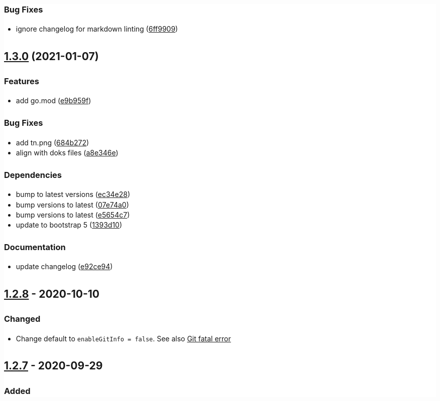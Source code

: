 
### Bug Fixes

* ignore changelog for markdown linting ([6ff9909](https://github.com/h-enk/hyas/commit/6ff9909ff2637ca9a543310b115af24397bc66a9))

## [1.3.0](https://github.com/h-enk/hyas/compare/v1.2.8...v1.3.0) (2021-01-07)


### Features

* add go.mod ([e9b959f](https://github.com/h-enk/hyas/commit/e9b959f644cccea72227c8fa9316ee9815a4774f))


### Bug Fixes

* add tn.png ([684b272](https://github.com/h-enk/hyas/commit/684b27278fbd3ebfa992bf2a7c81ac40ffa78eb4))
* align with doks files ([a8e346e](https://github.com/h-enk/hyas/commit/a8e346e703d9dfce35d97c1c292da3dc0737a4db))


### Dependencies

* bump to latest versions ([ec34e28](https://github.com/h-enk/hyas/commit/ec34e28ae4de8f08f8c185e62283626ca51c2133))
* bump versions to latest ([07e74a0](https://github.com/h-enk/hyas/commit/07e74a0ed14163ae3302a74c255ae0f4701ad2f2))
* bump versions to latest ([e5654c7](https://github.com/h-enk/hyas/commit/e5654c744b1123cedef77b6cfb091dfbc22baf77))
* update to bootstrap 5 ([1393d10](https://github.com/h-enk/hyas/commit/1393d10decc3b45e7335cad817860f0e4025215d))


### Documentation

* update changelog ([e92ce94](https://github.com/h-enk/hyas/commit/e92ce9484889bcfa79a33a2d6c31f450754e9622))

## [1.2.8] - 2020-10-10

### Changed

- Change default to `enableGitInfo = false`. See also [Git fatal error](https://github.com/h-enk/hyas-cli/issues/20)

## [1.2.7] - 2020-09-29

### Added


[1.2.8]: https://github.com/h-enk/hyas/releases/tag/v1.2.8
[1.2.7]: https://github.com/h-enk/hyas/releases/tag/v1.2.7
[1.2.6]: https://github.com/h-enk/hyas/releases/tag/v1.2.6
[1.2.5]: https://github.com/h-enk/hyas/releases/tag/v1.2.5
[1.2.4]: https://github.com/h-enk/hyas/releases/tag/v1.2.4
[1.2.3]: https://github.com/h-enk/hyas/releases/tag/v1.2.3
[1.2.2]: https://github.com/h-enk/hyas/releases/tag/v1.2.2
[1.2.1]: https://github.com/h-enk/hyas/releases/tag/v1.2.1
[1.2.0]: https://github.com/h-enk/hyas/releases/tag/v1.2.0
[1.1.0]: https://github.com/h-enk/hyas/releases/tag/v1.1.0
[1.0.1]: https://github.com/h-enk/hyas/releases/tag/v1.0.1
[1.0.0]: https://github.com/h-enk/hyas/releases/tag/v1.0.0